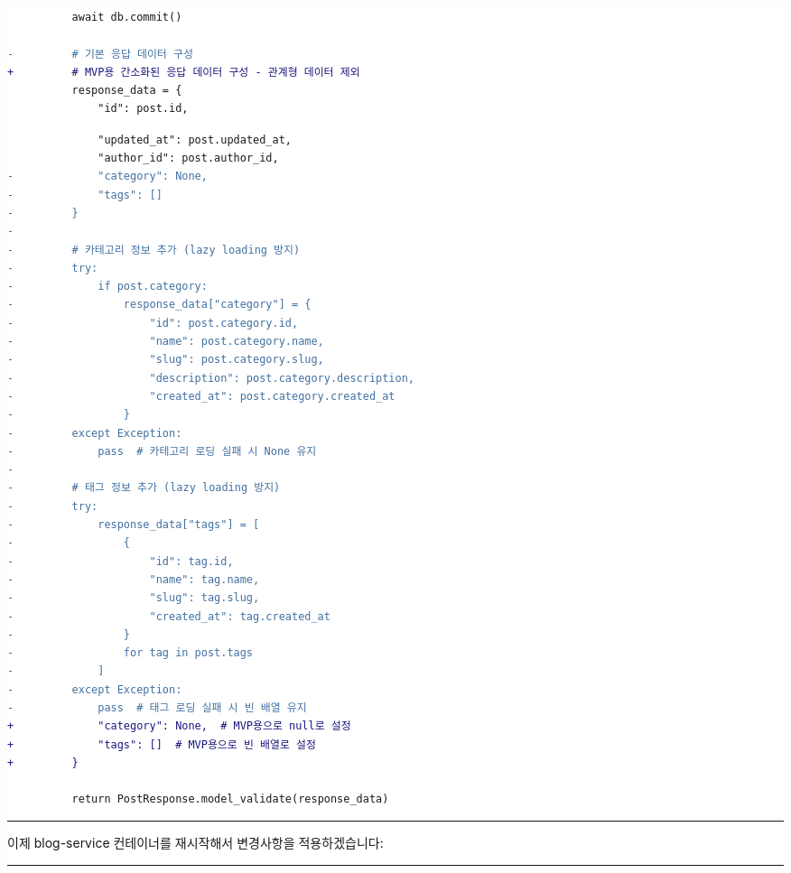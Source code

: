 ```diff
          await db.commit()
          
-         # 기본 응답 데이터 구성
+         # MVP용 간소화된 응답 데이터 구성 - 관계형 데이터 제외
          response_data = {
              "id": post.id,
```

```diff
              "updated_at": post.updated_at,
              "author_id": post.author_id,
-             "category": None,
-             "tags": []
-         }
-         
-         # 카테고리 정보 추가 (lazy loading 방지)
-         try:
-             if post.category:
-                 response_data["category"] = {
-                     "id": post.category.id,
-                     "name": post.category.name,
-                     "slug": post.category.slug,
-                     "description": post.category.description,
-                     "created_at": post.category.created_at
-                 }
-         except Exception:
-             pass  # 카테고리 로딩 실패 시 None 유지
-         
-         # 태그 정보 추가 (lazy loading 방지)
-         try:
-             response_data["tags"] = [
-                 {
-                     "id": tag.id,
-                     "name": tag.name,
-                     "slug": tag.slug,
-                     "created_at": tag.created_at
-                 }
-                 for tag in post.tags
-             ]
-         except Exception:
-             pass  # 태그 로딩 실패 시 빈 배열 유지
+             "category": None,  # MVP용으로 null로 설정
+             "tags": []  # MVP용으로 빈 배열로 설정
+         }
          
          return PostResponse.model_validate(response_data)
```

---

이제 blog-service 컨테이너를 재시작해서 변경사항을 적용하겠습니다:

---